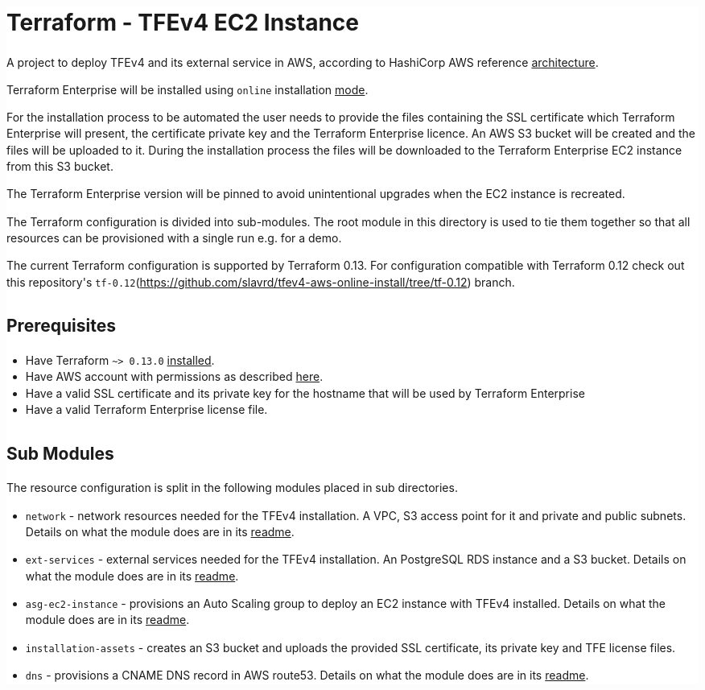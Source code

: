 # Terraform - TFEv4 EC2 Instance

A project to deploy TFEv4 and its external service in AWS, according to HashiCorp AWS reference [architecture](https://www.terraform.io/docs/enterprise/before-installing/reference-architecture/aws.html).

Terraform Enterprise will be installed using `online` installation [mode](https://www.terraform.io/docs/enterprise/install/installer.html#installation).

For the installation process to be automated the user needs to provide the files containing the SSL certificate which Terraform Enterprise will present, the certificate private key and the Terraform Enterprise licence. An AWS S3 bucket will be created and the files will be uploaded to it. During the installation process the files will be downloaded to the Terraform Enterprise EC2 instance from this S3 bucket.

The Terraform Enterprise version will be pinned to avoid unintentional upgrades when the EC2 instance is recreated. 

The Terraform configuration is divided into sub-modules. The root module in this directory is used to tie them together so that all resources can be provisioned with a single run e.g. for a demo.

The current Terraform configuration is supported by Terraform 0.13. For configuration compatible with Terraform 0.12 check out this repository's `tf-0.12`(https://github.com/slavrd/tfev4-aws-online-install/tree/tf-0.12) branch.

## Prerequisites

* Have Terraform `~> 0.13.0` [installed](https://www.terraform.io/downloads.html).
* Have AWS account with permissions as described [here](https://www.terraform.io/docs/enterprise/before-installing/reference-architecture/aws.html#additional-aws-resources).
* Have a valid SSL certificate and its private key for the hostname that will be used by Terraform Enterprise
* Have a valid Terraform Enterprise license file.

## Sub Modules

The resource configuration is split in the following modules placed in sub directories.

* `network` - network resources needed for the TFEv4 installation. A VPC, S3 access point for it and private and public subnets. Details on what the module does are in its [readme](./network/README.md).

* `ext-services` - external services needed for the TFEv4 installation. An PostgreSQL RDS instance and a S3 bucket. Details on what the module does are in its [readme](./ext-services/README.md).

* `asg-ec2-instance` - provisions an Auto Scaling group to deploy an EC2 instance with TFEv4 installed. Details on what the module does are in its [readme](./asg-ec2-instance/README.md).

* `installation-assets` - creates an S3 bucket and uploads the provided SSL certificate, its private key and TFE license files.

* `dns` - provisions a CNAME DNS record in AWS route53. Details on what the module does are in its [readme](./dns/README.md).
